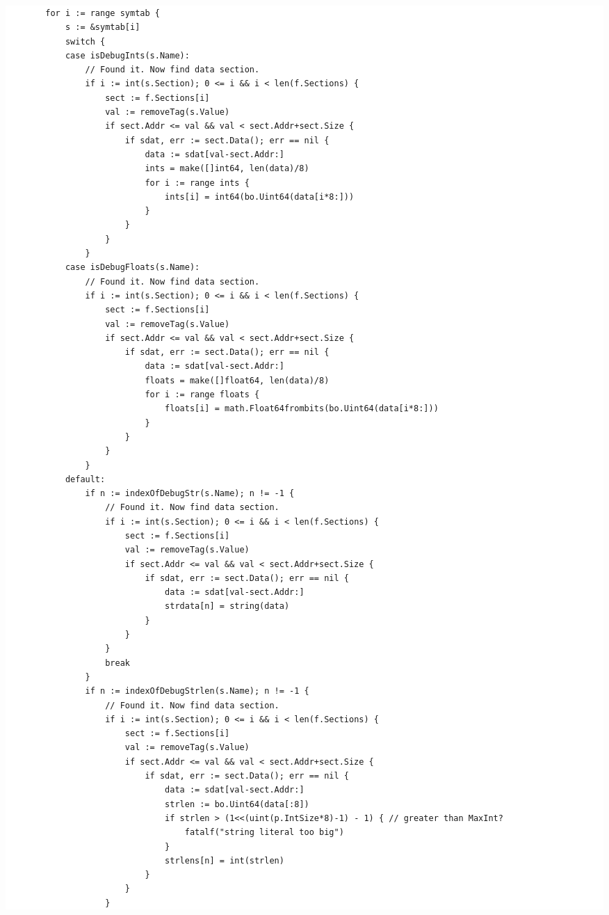 			for i := range symtab {
				s := &symtab[i]
				switch {
				case isDebugInts(s.Name):
					// Found it. Now find data section.
					if i := int(s.Section); 0 <= i && i < len(f.Sections) {
						sect := f.Sections[i]
						val := removeTag(s.Value)
						if sect.Addr <= val && val < sect.Addr+sect.Size {
							if sdat, err := sect.Data(); err == nil {
								data := sdat[val-sect.Addr:]
								ints = make([]int64, len(data)/8)
								for i := range ints {
									ints[i] = int64(bo.Uint64(data[i*8:]))
								}
							}
						}
					}
				case isDebugFloats(s.Name):
					// Found it. Now find data section.
					if i := int(s.Section); 0 <= i && i < len(f.Sections) {
						sect := f.Sections[i]
						val := removeTag(s.Value)
						if sect.Addr <= val && val < sect.Addr+sect.Size {
							if sdat, err := sect.Data(); err == nil {
								data := sdat[val-sect.Addr:]
								floats = make([]float64, len(data)/8)
								for i := range floats {
									floats[i] = math.Float64frombits(bo.Uint64(data[i*8:]))
								}
							}
						}
					}
				default:
					if n := indexOfDebugStr(s.Name); n != -1 {
						// Found it. Now find data section.
						if i := int(s.Section); 0 <= i && i < len(f.Sections) {
							sect := f.Sections[i]
							val := removeTag(s.Value)
							if sect.Addr <= val && val < sect.Addr+sect.Size {
								if sdat, err := sect.Data(); err == nil {
									data := sdat[val-sect.Addr:]
									strdata[n] = string(data)
								}
							}
						}
						break
					}
					if n := indexOfDebugStrlen(s.Name); n != -1 {
						// Found it. Now find data section.
						if i := int(s.Section); 0 <= i && i < len(f.Sections) {
							sect := f.Sections[i]
							val := removeTag(s.Value)
							if sect.Addr <= val && val < sect.Addr+sect.Size {
								if sdat, err := sect.Data(); err == nil {
									data := sdat[val-sect.Addr:]
									strlen := bo.Uint64(data[:8])
									if strlen > (1<<(uint(p.IntSize*8)-1) - 1) { // greater than MaxInt?
										fatalf("string literal too big")
									}
									strlens[n] = int(strlen)
								}
							}
						}